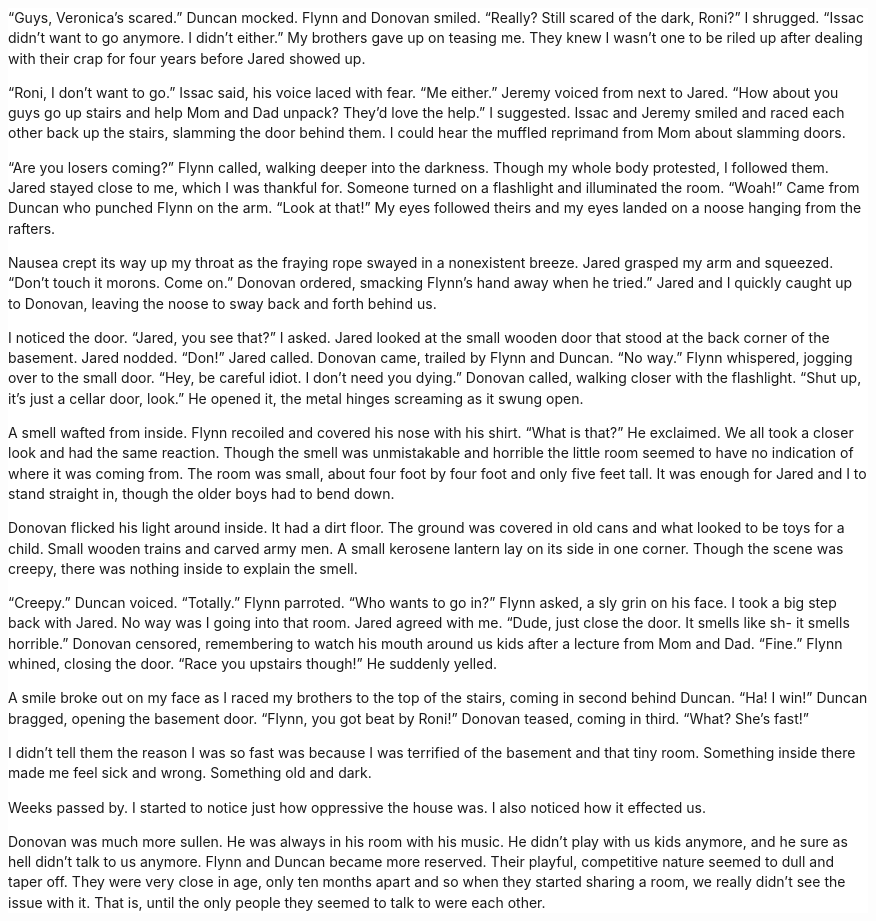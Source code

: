 “Guys, Veronica’s scared.” Duncan mocked. Flynn and Donovan smiled. “Really? Still scared of the dark, Roni?” I shrugged. “Issac didn’t want to go anymore. I didn’t either.” My brothers gave up on teasing me. They knew I wasn’t one to be riled up after dealing with their crap for four years before Jared showed up. 

“Roni, I don’t want to go.” Issac said, his voice laced with fear. “Me either.” Jeremy voiced from next to Jared. “How about you guys go up stairs and help Mom and Dad unpack? They’d love the help.” I suggested. Issac and Jeremy smiled and raced each other back up the stairs, slamming the door behind them. I could hear the muffled reprimand from Mom about slamming doors. 

“Are you losers coming?” Flynn called, walking deeper into the darkness. Though my whole body protested, I followed them. Jared stayed close to me, which I was thankful for. Someone turned on a flashlight and illuminated the room. “Woah!” Came from Duncan who punched Flynn on the arm. “Look at that!” My eyes followed theirs and my eyes landed on a noose hanging from the rafters.

Nausea crept its way up my throat as the fraying rope swayed in a nonexistent breeze. Jared grasped my arm and squeezed. “Don’t touch it morons. Come on.” Donovan ordered, smacking Flynn’s hand away when he tried.” Jared and I  quickly caught up to Donovan, leaving the noose to sway back and forth behind us. 

I noticed the door. “Jared, you see that?” I asked. Jared looked at the small wooden door that stood at the back corner of the basement. Jared nodded. “Don!” Jared called. Donovan came, trailed by Flynn and Duncan. “No way.” Flynn whispered, jogging over to the small door. “Hey, be careful idiot. I don’t need you dying.” Donovan called, walking closer with the flashlight. “Shut up, it’s just a cellar door, look.” He opened it, the metal hinges screaming as it swung open. 

A smell wafted from inside. Flynn recoiled and covered his nose with his shirt. “What is that?” He exclaimed. We all took a closer look and had the same reaction. Though the smell was unmistakable and horrible the little room seemed to have no indication of where it was coming from. The room was small, about four foot by four foot and only five feet tall. It was enough for Jared and I to stand straight in, though the older boys had to bend down. 

Donovan flicked his light around inside. It had a dirt floor. The ground was covered in old cans and what looked to be toys for a child. Small wooden trains and carved army men. A small kerosene lantern lay on its side in one corner. Though the scene was creepy, there was nothing inside to explain the smell.

“Creepy.” Duncan voiced. “Totally.” Flynn parroted. “Who wants to go in?” Flynn asked, a sly grin on his face. I took a big step back with Jared. No way was I going into that room. Jared agreed with me. “Dude, just close the door. It smells like sh- it smells horrible.” Donovan censored, remembering to watch his mouth around us kids after a lecture from Mom and Dad. “Fine.”  Flynn whined, closing the door. “Race you upstairs though!” He suddenly yelled. 

A smile broke out on my face as I raced my brothers to the top of the stairs, coming in second behind Duncan. “Ha! I win!” Duncan bragged, opening the basement door. “Flynn, you got beat by Roni!” Donovan teased, coming in third. “What? She’s fast!” 

I didn’t tell them the reason I was so fast was because I was terrified of the basement and that tiny room. Something inside there made me feel sick and wrong. Something old and dark. 



Weeks passed by. I started to notice just how oppressive the house was. I also noticed how it effected us. 

Donovan was much more sullen. He was always in his room with his music. He didn’t play with us kids anymore, and he sure as hell didn’t talk to us anymore. Flynn and Duncan became more reserved. Their playful, competitive nature seemed to dull and taper off. They were very close in age, only ten months apart and so when they started sharing a room, we really didn’t see the issue with it. That is, until the only people they seemed to talk to were each other. 
